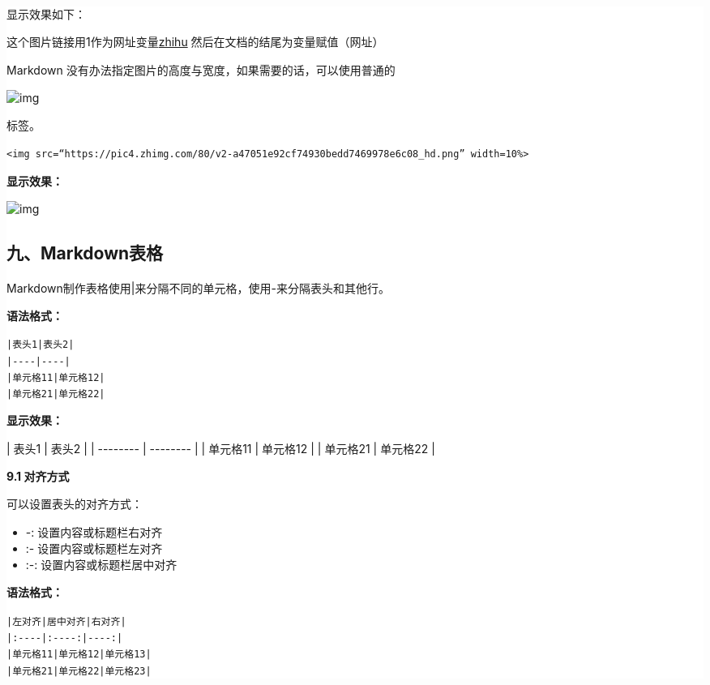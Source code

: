 显示效果如下：

这个图片链接用1作为网址变量[zhihu](https://zhuanlan.zhihu.com/p/108984311/(https://pic4.zhimg.com/80/v2-a47051e92cf74930bedd7469978e6c08_hd.png)) 然后在文档的结尾为变量赋值（网址）

Markdown 没有办法指定图片的高度与宽度，如果需要的话，可以使用普通的



![img](https://pic2.zhimg.com/80/v2-3c40829a650f96ab57be6975d78f8601_720w.webp)



标签。

```text
<img src=“https://pic4.zhimg.com/80/v2-a47051e92cf74930bedd7469978e6c08_hd.png” width=10%>
```

**显示效果：**





![img](https://pic1.zhimg.com/80/v2-a47051e92cf74930bedd7469978e6c08_720w.webp)





## 九、Markdown表格

Markdown制作表格使用|来分隔不同的单元格，使用-来分隔表头和其他行。

**语法格式：**

```text
|表头1|表头2|
|----|----|
|单元格11|单元格12|
|单元格21|单元格22|
```

**显示效果：**

| 表头1 | 表头2 | | -------- | -------- | | 单元格11 | 单元格12 | | 单元格21 | 单元格22 |

**9.1 对齐方式**

可以设置表头的对齐方式：

- -: 设置内容或标题栏右对齐
- :- 设置内容或标题栏左对齐
- :-: 设置内容或标题栏居中对齐

**语法格式：**

```text
|左对齐|居中对齐|右对齐|
|:----|:----:|----:|
|单元格11|单元格12|单元格13|
|单元格21|单元格22|单元格23|
```

